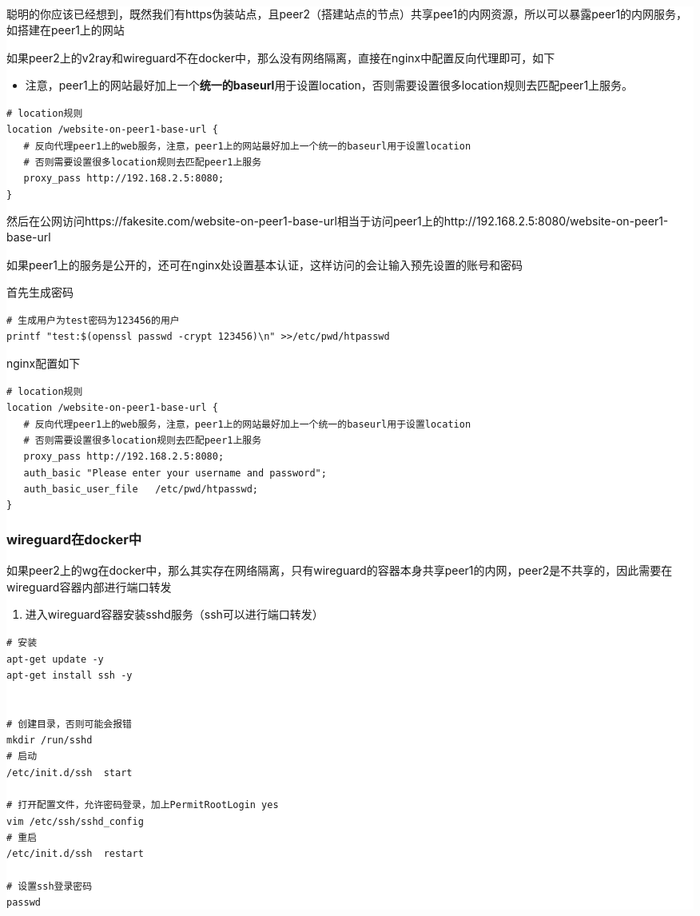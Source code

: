 聪明的你应该已经想到，既然我们有https伪装站点，且peer2（搭建站点的节点）共享pee1的内网资源，所以可以暴露peer1的内网服务，如搭建在peer1上的网站

如果peer2上的v2ray和wireguard不在docker中，那么没有网络隔离，直接在nginx中配置反向代理即可，如下

- 注意，peer1上的网站最好加上一个**统一的baseurl**用于设置location，否则需要设置很多location规则去匹配peer1上服务。

```nginx
# location规则
location /website-on-peer1-base-url {
   # 反向代理peer1上的web服务，注意，peer1上的网站最好加上一个统一的baseurl用于设置location
   # 否则需要设置很多location规则去匹配peer1上服务
   proxy_pass http://192.168.2.5:8080;
}
```

然后在公网访问https://fakesite.com/website-on-peer1-base-url相当于访问peer1上的http://192.168.2.5:8080/website-on-peer1-base-url

如果peer1上的服务是公开的，还可在nginx处设置基本认证，这样访问的会让输入预先设置的账号和密码

首先生成密码

```shell
# 生成用户为test密码为123456的用户
printf "test:$(openssl passwd -crypt 123456)\n" >>/etc/pwd/htpasswd
```

nginx配置如下

```nginx
# location规则
location /website-on-peer1-base-url {
   # 反向代理peer1上的web服务，注意，peer1上的网站最好加上一个统一的baseurl用于设置location
   # 否则需要设置很多location规则去匹配peer1上服务
   proxy_pass http://192.168.2.5:8080;
   auth_basic "Please enter your username and password";
   auth_basic_user_file   /etc/pwd/htpasswd;
}
```

### wireguard在docker中

如果peer2上的wg在docker中，那么其实存在网络隔离，只有wireguard的容器本身共享peer1的内网，peer2是不共享的，因此需要在wireguard容器内部进行端口转发

1. 进入wireguard容器安装sshd服务（ssh可以进行端口转发）

```shell
# 安装
apt-get update -y
apt-get install ssh -y


# 创建目录，否则可能会报错
mkdir /run/sshd
# 启动
/etc/init.d/ssh  start

# 打开配置文件，允许密码登录，加上PermitRootLogin yes
vim /etc/ssh/sshd_config
# 重启
/etc/init.d/ssh  restart

# 设置ssh登录密码
passwd
```
